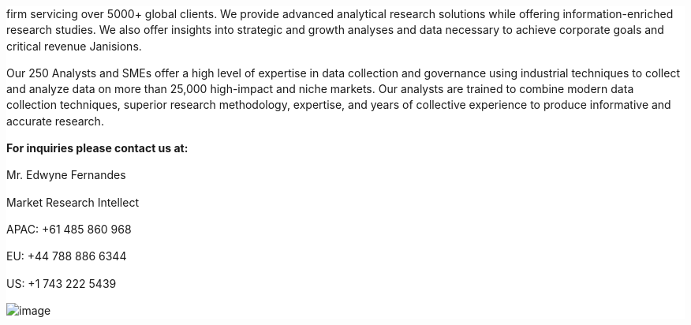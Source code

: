 firm servicing over 5000+ global clients. We provide advanced analytical research solutions while offering information-enriched research studies.&nbsp;</span>We also offer insights into strategic and growth analyses and data necessary to achieve corporate goals and critical revenue Janisions.</p><p><span class="">Our 250 Analysts and SMEs offer a high level of expertise in data collection and governance using industrial techniques to collect and analyze data on more than 25,000 high-impact and niche markets. Our analysts are trained to combine modern data collection techniques, superior research methodology, expertise, and years of collective experience to produce informative and accurate research.</span></p><p><strong>For inquiries please contact us at:</strong></p><p>Mr. Edwyne Fernandes</p><p>Market Research Intellect</p><p>APAC: +61 485 860 968</p><p>EU: +44 788 886 6344</p><p>US: +1 743 222 5439</p>
![image](https://github.com/user-attachments/assets/0c36caf7-cc28-4b2d-80fa-e2c70ad6823c)
